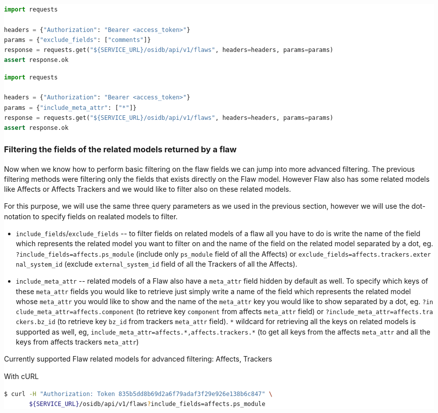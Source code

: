 ```python
import requests

headers = {"Authorization": "Bearer <access_token>"}
params = {"exclude_fields": ["comments"]}
response = requests.get("${SERVICE_URL}/osidb/api/v1/flaws", headers=headers, params=params)
assert response.ok
```

```python
import requests

headers = {"Authorization": "Bearer <access_token>"}
params = {"include_meta_attr": ["*"]}
response = requests.get("${SERVICE_URL}/osidb/api/v1/flaws", headers=headers, params=params)
assert response.ok
```

### Filtering the fields of the related models returned by a flaw

Now when we know how to perform basic filtering on the flaw fields we can jump into more advanced filtering. The previous filtering
methods were filtering only the fields that exists directly on the Flaw model. However Flaw also has some related models like Affects
or Affects Trackers and we would like to filter also on these related models.

For this purpose, we will use the same three query parameters as we used in the previous section, however we will use the dot-notation to
specify fields on realated models to filter.

- `include_fields`/`exclude_fields` -- to filter fields on related models of a flaw all you have to do is write the name of the field
which represents the related model you want to filter on and the name of the field on the related model separated by a dot, eg. `?include_fields=affects.ps_module` (include only `ps_module` field of all the Affects) or `exclude_fields=affects.trackers.external_system_id` (exclude `external_system_id` field of all the Trackers of all the Affects).

- `include_meta_attr` -- related models of a Flaw also have a `meta_attr` field hidden by default as well. To specify which keys of these
`meta_attr` fields you would like to retrieve just simply write a name of the field which represents the related model whose `meta_attr`
you would like to show and the name of the `meta_attr` key you would like to show separated by a dot, eg. `?include_meta_attr=affects.component` (to retrieve key `component` from affects `meta_attr` field) or `?include_meta_attr=affects.trackers.bz_id` (to retrieve key `bz_id` from trackers `meta_attr` field). `*` wildcard for retrieving all the keys on related models is supported as well, eg, `include_meta_attr=affects.*,affects.trackers.*` (to get all keys from the affects `meta_attr` and all the keys from affects trackers `meta_attr`)

Currently supported Flaw related models for advanced filtering: Affects, Trackers

With cURL

```bash
$ curl -H "Authorization: Token 835b5dd8b69d2a6f79adaf3f29e926e138b6c847" \
       ${SERVICE_URL}/osidb/api/v1/flaws?include_fields=affects.ps_module
```
